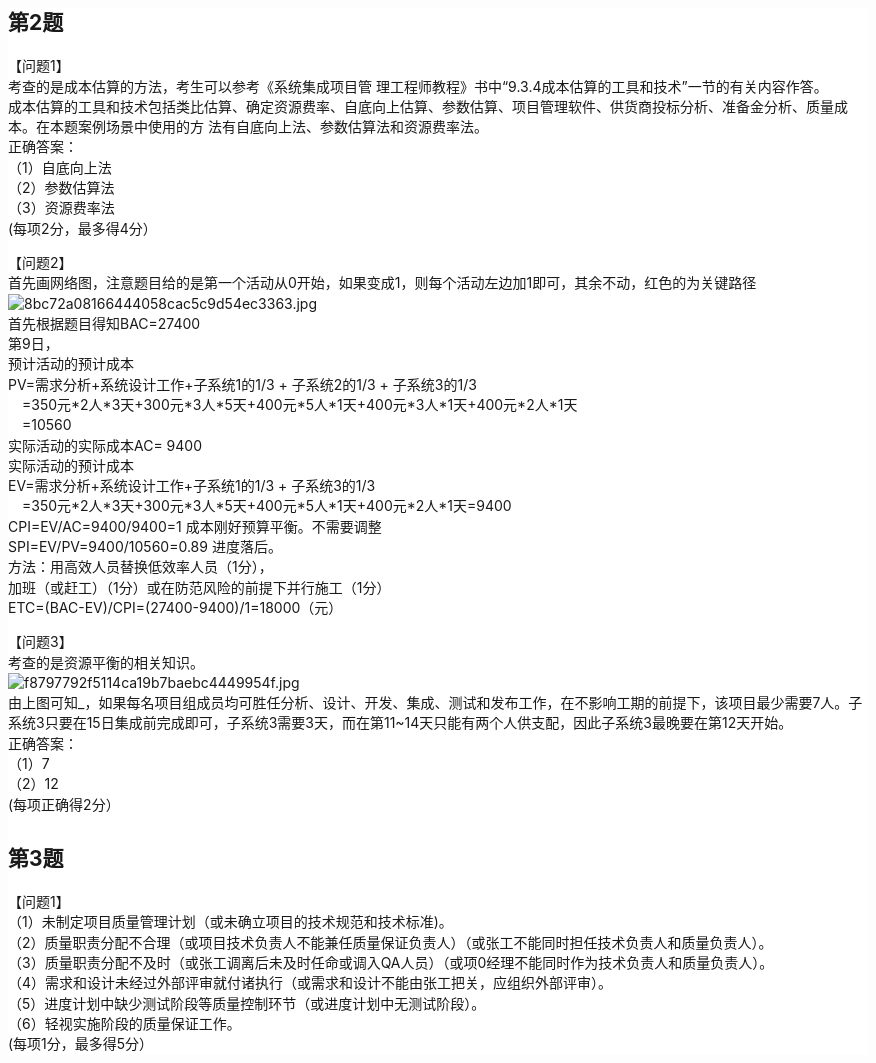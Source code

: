 
## 第2题 ##

【问题1】  
考查的是成本估算的方法，考生可以参考《系统集成项目管 理工程师教程》书中“9.3.4成本估算的工具和技术”一节的有关内容作答。  
成本估算的工具和技术包括类比估算、确定资源费率、自底向上估算、参数估算、项目管理软件、供货商投标分析、准备金分析、质量成本。在本题案例场景中使用的方 法有自底向上法、参数估算法和资源费率法。  
正确答案：  
（1）自底向上法  
（2）参数估算法  
（3）资源费率法  
(每项2分，最多得4分）  
  
【问题2】  
首先画网络图，注意题目给的是第一个活动从0开始，如果变成1，则每个活动左边加1即可，其余不动，红色的为关键路径  
![8bc72a08166444058cac5c9d54ec3363.jpg][]  
首先根据题目得知BAC=27400  
第9日，  
预计活动的预计成本  
PV=需求分析+系统设计工作+子系统1的1/3 + 子系统2的1/3 + 子系统3的1/3  
　=350元\*2人\*3天+300元\*3人\*5天+400元\*5人\*1天+400元\*3人\*1天+400元\*2人\*1天  
　=10560  
实际活动的实际成本AC= 9400  
实际活动的预计成本  
EV=需求分析+系统设计工作+子系统1的1/3 + 子系统3的1/3  
　=350元\*2人\*3天+300元\*3人\*5天+400元\*5人\*1天+400元\*2人\*1天=9400  
CPI=EV/AC=9400/9400=1 成本刚好预算平衡。不需要调整  
SPI=EV/PV=9400/10560=0.89 进度落后。  
方法：用高效人员替换低效率人员（1分），  
加班（或赶工）（1分）或在防范风险的前提下并行施工（1分）  
ETC=(BAC-EV)/CPI=(27400-9400)/1=18000（元）  
  
【问题3】  
考查的是资源平衡的相关知识。  
![f8797792f5114ca19b7baebc4449954f.jpg][]  
由上图可知\_，如果每名项目组成员均可胜任分析、设计、开发、集成、测试和发布工作，在不影响工期的前提下，该项目最少需要7人。子系统3只要在15日集成前完成即可，子系统3需要3天，而在第11~14天只能有两个人供支配，因此子系统3最晚要在第12天开始。  
正确答案：  
（1）7  
（2）12  
(每项正确得2分）  


## 第3题 ##

【问题1】  
（1）未制定项目质量管理计划（或未确立项目的技术规范和技术标准)。  
（2）质量职责分配不合理（或项目技术负责人不能兼任质量保证负责人）（或张工不能同时担任技术负责人和质量负责人）。  
（3）质量职责分配不及时（或张工调离后未及时任命或调入QA人员）（或项0经理不能同时作为技术负责人和质量负责人）。  
（4）需求和设计未经过外部评审就付诸执行（或需求和设计不能由张工把关，应组织外部评审）。  
（5）进度计划中缺少测试阶段等质量控制环节（或进度计划中无测试阶段）。  
（6）轻视实施阶段的质量保证工作。  
(每项1分，最多得5分）  
  

[8bc72a08166444058cac5c9d54ec3363.jpg]: https://www.xkxxkx.cn/file/exam/software/系统集成项目管理工程师/案例/第2题/8bc72a08166444058cac5c9d54ec3363.jpg
[f8797792f5114ca19b7baebc4449954f.jpg]: https://www.xkxxkx.cn/file/exam/software/系统集成项目管理工程师/案例/第2题/f8797792f5114ca19b7baebc4449954f.jpg